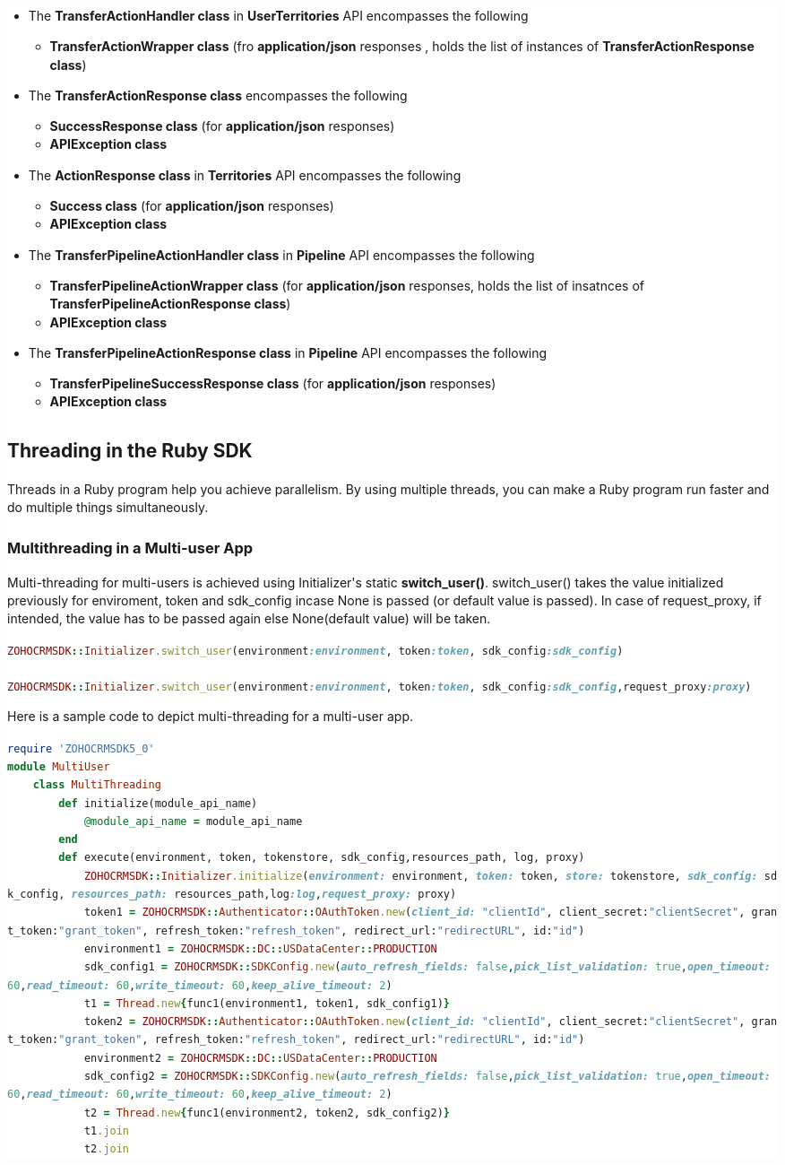   - The **TransferActionHandler class** in **UserTerritories** API encompasses the following
    - **TransferActionWrapper class** (fro **application/json** responses , holds the list of instances of **TransferActionResponse class**)

  - The **TransferActionResponse class** encompasses the following
    - **SuccessResponse class** (for **application/json** responses)
    - **APIException class**

  - The **ActionResponse class** in **Territories** API encompasses the following
    - **Success class** (for **application/json** responses)
    - **APIException class**

  - The **TransferPipelineActionHandler class** in **Pipeline** API encompasses the following
    - **TransferPipelineActionWrapper class** (for **application/json** responses, holds the list of insatnces of **TransferPipelineActionResponse class**)
    - **APIException class**

  - The **TransferPipelineActionResponse class** in **Pipeline** API encompasses the following
    - **TransferPipelineSuccessResponse class** (for **application/json** responses)
    - **APIException class**

## Threading in the Ruby SDK

Threads in a Ruby program help you achieve parallelism. By using multiple threads, you can make a Ruby program run faster and do multiple things simultaneously.

### Multithreading in a Multi-user App

Multi-threading for multi-users is achieved using Initializer's static **switch_user()**.
switch_user() takes the value initialized previously for enviroment, token and sdk_config incase None is passed (or default value is passed). In case of request_proxy, if intended, the value has to be passed again else None(default value) will be taken.
```ruby
ZOHOCRMSDK::Initializer.switch_user(environment:environment, token:token, sdk_config:sdk_config)

ZOHOCRMSDK::Initializer.switch_user(environment:environment, token:token, sdk_config:sdk_config,request_proxy:proxy)
```

Here is a sample code to depict multi-threading for a multi-user app.

```ruby
require 'ZOHOCRMSDK5_0'
module MultiUser
    class MultiThreading
        def initialize(module_api_name)
            @module_api_name = module_api_name
        end
        def execute(environment, token, tokenstore, sdk_config,resources_path, log, proxy)
            ZOHOCRMSDK::Initializer.initialize(environment: environment, token: token, store: tokenstore, sdk_config: sdk_config, resources_path: resources_path,log:log,request_proxy: proxy)
            token1 = ZOHOCRMSDK::Authenticator::OAuthToken.new(client_id: "clientId", client_secret:"clientSecret", grant_token:"grant_token", refresh_token:"refresh_token", redirect_url:"redirectURL", id:"id")
            environment1 = ZOHOCRMSDK::DC::USDataCenter::PRODUCTION
            sdk_config1 = ZOHOCRMSDK::SDKConfig.new(auto_refresh_fields: false,pick_list_validation: true,open_timeout: 60,read_timeout: 60,write_timeout: 60,keep_alive_timeout: 2)
            t1 = Thread.new{func1(environment1, token1, sdk_config1)}
            token2 = ZOHOCRMSDK::Authenticator::OAuthToken.new(client_id: "clientId", client_secret:"clientSecret", grant_token:"grant_token", refresh_token:"refresh_token", redirect_url:"redirectURL", id:"id")
            environment2 = ZOHOCRMSDK::DC::USDataCenter::PRODUCTION
            sdk_config2 = ZOHOCRMSDK::SDKConfig.new(auto_refresh_fields: false,pick_list_validation: true,open_timeout: 60,read_timeout: 60,write_timeout: 60,keep_alive_timeout: 2)
            t2 = Thread.new{func1(environment2, token2, sdk_config2)}
            t1.join
            t2.join
```